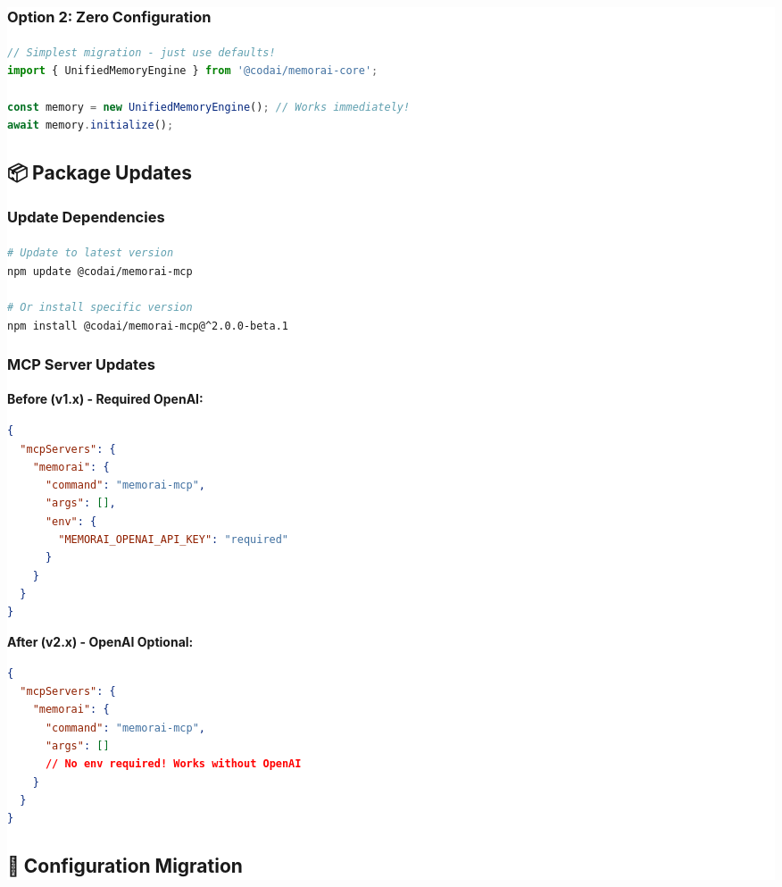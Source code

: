 ### Option 2: Zero Configuration
```javascript
// Simplest migration - just use defaults!
import { UnifiedMemoryEngine } from '@codai/memorai-core';

const memory = new UnifiedMemoryEngine(); // Works immediately!
await memory.initialize();
```

## 📦 **Package Updates**

### Update Dependencies

```bash
# Update to latest version
npm update @codai/memorai-mcp

# Or install specific version
npm install @codai/memorai-mcp@^2.0.0-beta.1
```

### MCP Server Updates

**Before (v1.x) - Required OpenAI:**
```json
{
  "mcpServers": {
    "memorai": {
      "command": "memorai-mcp",
      "args": [],
      "env": {
        "MEMORAI_OPENAI_API_KEY": "required"
      }
    }
  }
}
```

**After (v2.x) - OpenAI Optional:**
```json
{
  "mcpServers": {
    "memorai": {
      "command": "memorai-mcp",
      "args": []
      // No env required! Works without OpenAI
    }
  }
}
```

## 🔧 **Configuration Migration**
